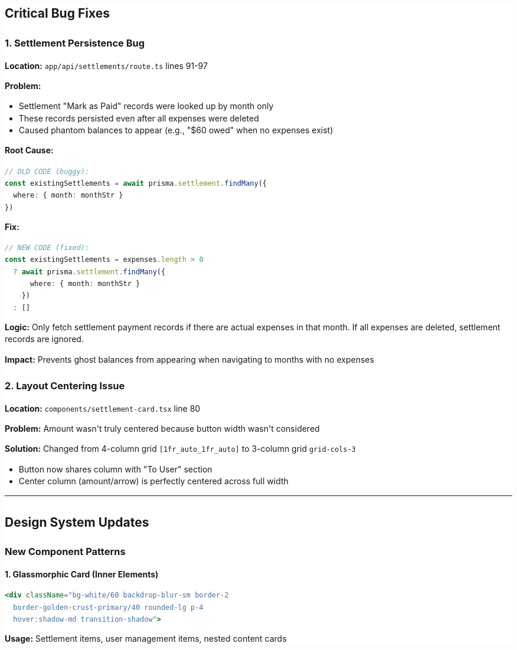 
## Critical Bug Fixes

### 1. Settlement Persistence Bug

**Location:** `app/api/settlements/route.ts` lines 91-97

**Problem:**
- Settlement "Mark as Paid" records were looked up by month only
- These records persisted even after all expenses were deleted
- Caused phantom balances to appear (e.g., "$60 owed" when no expenses exist)

**Root Cause:**
```typescript
// OLD CODE (buggy):
const existingSettlements = await prisma.settlement.findMany({
  where: { month: monthStr }
})
```

**Fix:**
```typescript
// NEW CODE (fixed):
const existingSettlements = expenses.length > 0
  ? await prisma.settlement.findMany({
      where: { month: monthStr }
    })
  : []
```

**Logic:** Only fetch settlement payment records if there are actual expenses in that month. If all expenses are deleted, settlement records are ignored.

**Impact:** Prevents ghost balances from appearing when navigating to months with no expenses

### 2. Layout Centering Issue

**Location:** `components/settlement-card.tsx` line 80

**Problem:** Amount wasn't truly centered because button width wasn't considered

**Solution:** Changed from 4-column grid `[1fr_auto_1fr_auto]` to 3-column grid `grid-cols-3`
- Button now shares column with "To User" section
- Center column (amount/arrow) is perfectly centered across full width

---

## Design System Updates

### New Component Patterns

**1. Glassmorphic Card (Inner Elements)**
```jsx
<div className="bg-white/60 backdrop-blur-sm border-2
  border-golden-crust-primary/40 rounded-lg p-4
  hover:shadow-md transition-shadow">
```
**Usage:** Settlement items, user management items, nested content cards
